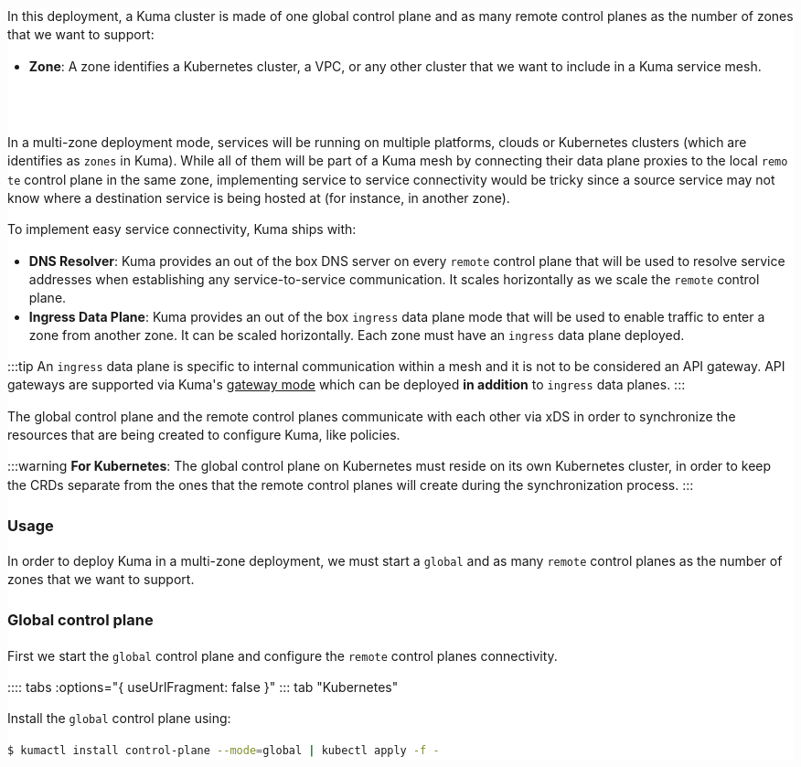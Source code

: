 In this deployment, a Kuma cluster is made of one global control plane and as many remote control planes as the number of zones that we want to support:

* **Zone**: A zone identifies a Kubernetes cluster, a VPC, or any other cluster that we want to include in a Kuma service mesh.

<center>
<img src="/images/docs/0.6.0/distributed-diagram.jpg" alt="" style="width: 500px; padding-top: 20px; padding-bottom: 10px;"/>
</center>

In a multi-zone deployment mode, services will be running on multiple platforms, clouds or Kubernetes clusters (which are identifies as `zones` in Kuma). While all of them will be part of a Kuma mesh by connecting their data plane proxies to the local `remote` control plane in the same zone, implementing service to service connectivity would be tricky since a source service may not know where a destination service is being hosted at (for instance, in another zone).

To implement easy service connectivity, Kuma ships with:

* **DNS Resolver**: Kuma provides an out of the box DNS server on every `remote` control plane that will be used to resolve service addresses when establishing any service-to-service communication. It scales horizontally as we scale the `remote` control plane.
* **Ingress Data Plane**: Kuma provides an out of the box `ingress` data plane mode that will be used to enable traffic to enter a zone from another zone. It can be scaled horizontally. Each zone must have an `ingress` data plane deployed. 

:::tip
An `ingress` data plane is specific to internal communication within a mesh and it is not to be considered an API gateway. API gateways are supported via Kuma's [gateway mode](/docs/0.7.1/documentation/dps-and-data-model/#gateway) which can be deployed **in addition** to `ingress` data planes.
:::

The global control plane and the remote control planes communicate with each other via xDS in order to synchronize the resources that are being created to configure Kuma, like policies.

:::warning
**For Kubernetes**: The global control plane on Kubernetes must reside on its own Kubernetes cluster, in order to keep the CRDs separate from the ones that the remote control planes will create during the synchronization process.
:::

### Usage

In order to deploy Kuma in a multi-zone deployment, we must start a `global` and as many `remote` control planes as the number of zones that we want to support.

### Global control plane

First we start the `global` control plane and configure the `remote` control planes connectivity.

:::: tabs :options="{ useUrlFragment: false }"
::: tab "Kubernetes"

Install the `global` control plane using:
```bash
$ kumactl install control-plane --mode=global | kubectl apply -f -
```
